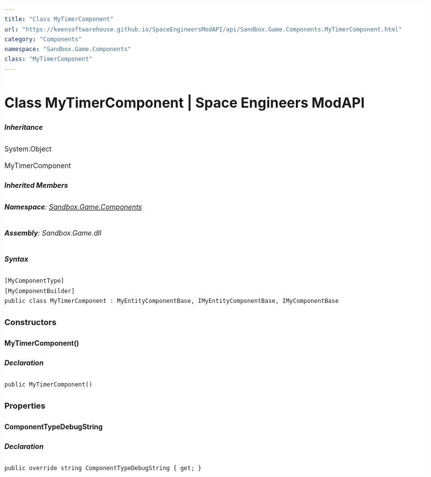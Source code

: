 ```yaml
---
title: "Class MyTimerComponent"
url: "https://keensoftwarehouse.github.io/SpaceEngineersModAPI/api/Sandbox.Game.Components.MyTimerComponent.html"
category: "Components"
namespace: "Sandbox.Game.Components"
class: "MyTimerComponent"
---
```


# Class MyTimerComponent | Space Engineers ModAPI

##### Inheritance

System.Object

MyTimerComponent

##### Inherited Members

###### **Namespace**: [Sandbox.Game.Components](https://keensoftwarehouse.github.io/SpaceEngineersModAPI/api/Sandbox.Game.Components.html)

###### **Assembly**: Sandbox.Game.dll

##### Syntax

```
[MyComponentType]
[MyComponentBuilder]
public class MyTimerComponent : MyEntityComponentBase, IMyEntityComponentBase, IMyComponentBase
```

### Constructors

#### MyTimerComponent()

##### Declaration

```
public MyTimerComponent()
```

### Properties

#### ComponentTypeDebugString

##### Declaration

```
public override string ComponentTypeDebugString { get; }
```
